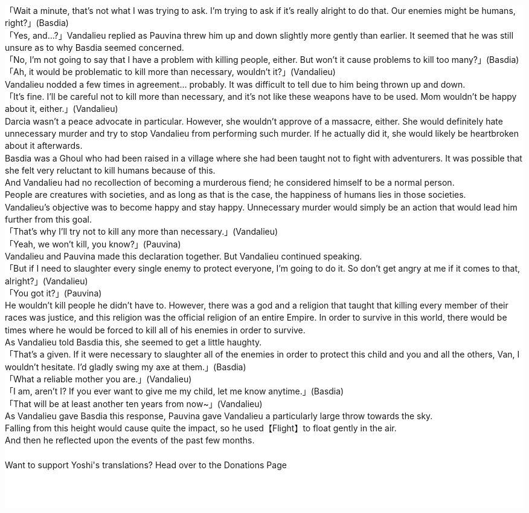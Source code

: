 「Wait a minute, that’s not what I was trying to ask. I’m trying to ask if it’s really alright to do that. Our enemies might be humans, right?」(Basdia)<br/>
「Yes, and…?」Vandalieu replied as Pauvina threw him up and down slightly more gently than earlier. It seemed that he was still unsure as to why Basdia seemed concerned.<br/>
「No, I’m not going to say that I have a problem with killing people, either. But won’t it cause problems to kill too many?」(Basdia)<br/>
「Ah, it would be problematic to kill more than necessary, wouldn’t it?」(Vandalieu)<br/>
Vandalieu nodded a few times in agreement… probably. It was difficult to tell due to him being thrown up and down.<br/>
「It’s fine. I’ll be careful not to kill more than necessary, and it’s not like these weapons have to be used. Mom wouldn’t be happy about it, either.」(Vandalieu)<br/>
Darcia wasn’t a peace advocate in particular. However, she wouldn’t approve of a massacre, either. She would definitely hate unnecessary murder and try to stop Vandalieu from performing such murder. If he actually did it, she would likely be heartbroken about it afterwards.<br/>
Basdia was a Ghoul who had been raised in a village where she had been taught not to fight with adventurers. It was possible that she felt very reluctant to kill humans because of this.<br/>
And Vandalieu had no recollection of becoming a murderous fiend; he considered himself to be a normal person.<br/>
People are creatures with societies, and as long as that is the case, the happiness of humans lies in those societies.<br/>
Vandalieu’s objective was to become happy and stay happy. Unnecessary murder would simply be an action that would lead him further from this goal.<br/>
「That’s why I’ll try not to kill any more than necessary.」(Vandalieu)<br/>
「Yeah, we won’t kill, you know?」(Pauvina)<br/>
Vandalieu and Pauvina made this declaration together. But Vandalieu continued speaking.<br/>
「But if I need to slaughter every single enemy to protect everyone, I’m going to do it. So don’t get angry at me if it comes to that, alright?」(Vandalieu)<br/>
「You got it?」(Pauvina)<br/>
He wouldn’t kill people he didn’t have to. However, there was a god and a religion that taught that killing every member of their races was justice, and this religion was the official religion of an entire Empire. In order to survive in this world, there would be times where he would be forced to kill all of his enemies in order to survive.<br/>
As Vandalieu told Basdia this, she seemed to get a little haughty.<br/>
「That’s a given. If it were necessary to slaughter all of the enemies in order to protect this child and you and all the others, Van, I wouldn’t hesitate. I’d gladly swing my axe at them.」(Basdia)<br/>
「What a reliable mother you are.」(Vandalieu)<br/>
「I am, aren’t I? If you ever want to give me my child, let me know anytime.」(Basdia)<br/>
「That will be at least another ten years from now~」(Vandalieu)<br/>
As Vandalieu gave Basdia this response, Pauvina gave Vandalieu a particularly large throw towards the sky.<br/>
Falling from this height would cause quite the impact, so he used【Flight】to float gently in the air.<br/>
And then he reflected upon the events of the past few months.<br/>
<br/>
Want to support Yoshi's translations? Head over to the Donations Page<br/>
  <br/>
<br/>
<br/>

